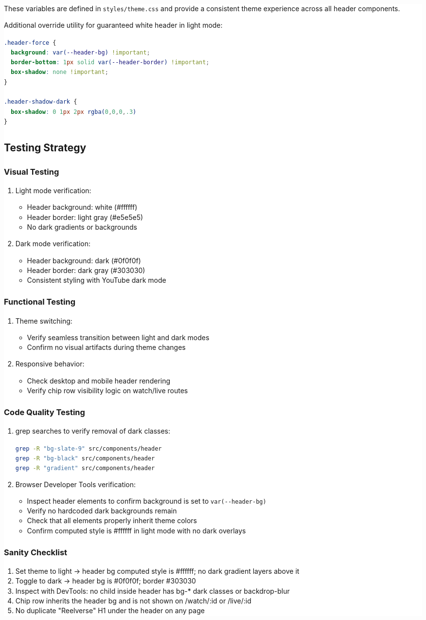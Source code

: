These variables are defined in `styles/theme.css` and provide a consistent theme experience across all header components.

Additional override utility for guaranteed white header in light mode:
```css
.header-force {
  background: var(--header-bg) !important;
  border-bottom: 1px solid var(--header-border) !important;
  box-shadow: none !important;
}

.header-shadow-dark { 
  box-shadow: 0 1px 2px rgba(0,0,0,.3) 
}
```

## Testing Strategy

### Visual Testing
1. Light mode verification:
   - Header background: white (#ffffff)
   - Header border: light gray (#e5e5e5)
   - No dark gradients or backgrounds

2. Dark mode verification:
   - Header background: dark (#0f0f0f)
   - Header border: dark gray (#303030)
   - Consistent styling with YouTube dark mode

### Functional Testing
1. Theme switching:
   - Verify seamless transition between light and dark modes
   - Confirm no visual artifacts during theme changes

2. Responsive behavior:
   - Check desktop and mobile header rendering
   - Verify chip row visibility logic on watch/live routes

### Code Quality Testing
1. grep searches to verify removal of dark classes:
   ```bash
   grep -R "bg-slate-9" src/components/header
   grep -R "bg-black" src/components/header
   grep -R "gradient" src/components/header
   ```

2. Browser Developer Tools verification:
   - Inspect header elements to confirm background is set to `var(--header-bg)`
   - Verify no hardcoded dark backgrounds remain
   - Check that all elements properly inherit theme colors
   - Confirm computed style is #ffffff in light mode with no dark overlays

### Sanity Checklist
1. Set theme to light → header bg computed style is #ffffff; no dark gradient layers above it
2. Toggle to dark → header bg is #0f0f0f; border #303030
3. Inspect with DevTools: no child inside header has bg-* dark classes or backdrop-blur
4. Chip row inherits the header bg and is not shown on /watch/:id or /live/:id
5. No duplicate "Reelverse" H1 under the header on any page
